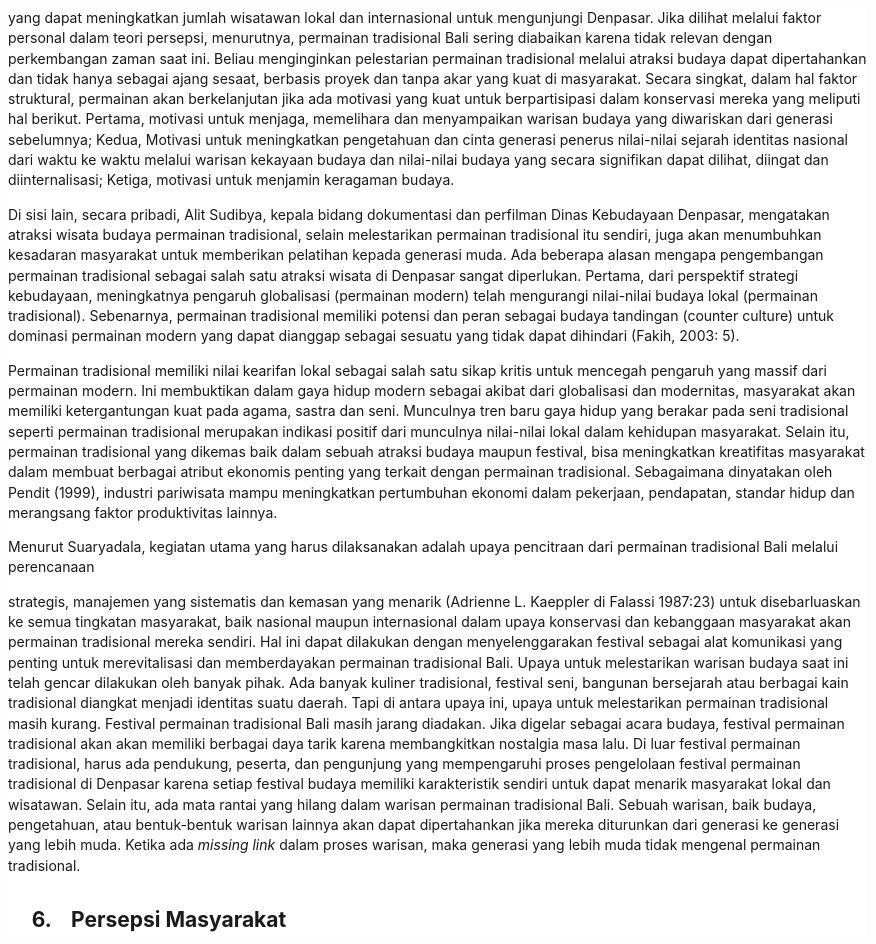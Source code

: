 <p><span class="font6">yang dapat meningkatkan jumlah wisatawan lokal dan internasional untuk mengunjungi Denpasar. Jika dilihat melalui faktor personal dalam teori persepsi, menurutnya, permainan tradisional Bali sering diabaikan karena tidak relevan dengan perkembangan zaman saat ini. Beliau menginginkan pelestarian permainan tradisional melalui atraksi budaya dapat dipertahankan dan tidak hanya sebagai ajang sesaat, berbasis proyek dan tanpa akar yang kuat di masyarakat. Secara singkat, dalam hal faktor struktural, permainan akan berkelanjutan jika ada motivasi yang kuat untuk berpartisipasi dalam konservasi mereka yang meliputi hal berikut. Pertama, motivasi untuk menjaga, memelihara dan menyampaikan warisan budaya yang diwariskan dari generasi sebelumnya; Kedua, Motivasi untuk meningkatkan pengetahuan dan cinta generasi penerus nilai-nilai sejarah identitas nasional dari waktu ke waktu melalui warisan kekayaan budaya dan nilai-nilai budaya yang secara signifikan dapat dilihat, diingat dan diinternalisasi; Ketiga, motivasi untuk menjamin keragaman budaya.</span></p>
<p><span class="font6">Di sisi lain, secara pribadi, Alit Sudibya, kepala bidang dokumentasi dan perfilman Dinas Kebudayaan Denpasar, mengatakan atraksi wisata budaya permainan tradisional, selain melestarikan permainan tradisional itu sendiri, juga akan menumbuhkan kesadaran masyarakat untuk memberikan pelatihan kepada generasi muda. Ada beberapa alasan mengapa pengembangan permainan tradisional sebagai salah satu atraksi wisata di Denpasar sangat diperlukan. Pertama, dari perspektif strategi kebudayaan, meningkatnya pengaruh globalisasi (permainan modern) telah mengurangi nilai-nilai budaya lokal (permainan tradisional). Sebenarnya, permainan tradisional memiliki potensi dan peran sebagai budaya tandingan (counter culture) untuk dominasi permainan modern yang dapat dianggap sebagai sesuatu yang tidak dapat dihindari (Fakih, 2003: 5).</span></p>
<p><span class="font6">Permainan tradisional memiliki nilai kearifan lokal sebagai salah satu sikap kritis untuk mencegah pengaruh yang massif dari permainan modern. Ini membuktikan dalam gaya hidup modern sebagai akibat dari globalisasi dan modernitas, masyarakat akan memiliki ketergantungan kuat pada agama, sastra dan seni. Munculnya tren baru gaya hidup yang berakar pada seni tradisional seperti permainan tradisional merupakan indikasi positif dari munculnya nilai-nilai lokal dalam kehidupan masyarakat. Selain itu, permainan tradisional yang dikemas baik dalam sebuah atraksi budaya maupun festival, bisa meningkatkan kreatifitas masyarakat dalam membuat berbagai atribut ekonomis penting yang terkait dengan permainan tradisional. Sebagaimana dinyatakan oleh Pendit (1999), industri pariwisata mampu meningkatkan pertumbuhan ekonomi dalam pekerjaan, pendapatan, standar hidup dan merangsang faktor produktivitas lainnya.</span></p>
<p><span class="font6">Menurut Suaryadala, kegiatan utama yang harus dilaksanakan adalah upaya pencitraan dari permainan tradisional Bali melalui perencanaan</span></p>
<p><span class="font6">strategis, manajemen yang sistematis dan kemasan yang menarik (Adrienne L. Kaeppler di Falassi 1987:23) untuk disebarluaskan ke semua tingkatan masyarakat, baik nasional maupun internasional dalam upaya konservasi dan kebanggaan masyarakat akan permainan tradisional mereka sendiri. Hal ini dapat dilakukan dengan menyelenggarakan festival sebagai alat komunikasi yang penting untuk merevitalisasi dan memberdayakan permainan tradisional Bali. Upaya untuk melestarikan warisan budaya saat ini telah gencar dilakukan oleh banyak pihak. Ada banyak kuliner tradisional, festival seni, bangunan bersejarah atau berbagai kain tradisional diangkat menjadi identitas suatu daerah. Tapi di antara upaya ini, upaya untuk melestarikan permainan tradisional masih kurang. Festival permainan tradisional Bali masih jarang diadakan. Jika digelar sebagai acara budaya, festival permainan tradisional akan akan memiliki berbagai daya tarik karena membangkitkan nostalgia masa lalu. Di luar festival permainan tradisional, harus ada pendukung, peserta, dan pengunjung yang mempengaruhi proses pengelolaan festival permainan tradisional di Denpasar karena setiap festival budaya memiliki karakteristik sendiri untuk dapat menarik masyarakat lokal dan wisatawan. Selain itu, ada mata rantai yang hilang dalam warisan permainan tradisional Bali. Sebuah warisan, baik budaya, pengetahuan, atau bentuk-bentuk warisan lainnya akan dapat dipertahankan jika mereka diturunkan dari generasi ke generasi yang lebih muda. Ketika ada </span><span class="font6" style="font-style:italic;">missing link</span><span class="font6"> dalam proses warisan, maka generasi yang lebih muda tidak mengenal permainan tradisional.</span></p>
<ul style="list-style:none;"><li>
<h2><a name="bookmark16"></a><span class="font3" style="font-weight:bold;"><a name="bookmark17"></a>6. &nbsp;&nbsp;&nbsp;Persepsi Masyarakat</span></h2></li></ul>